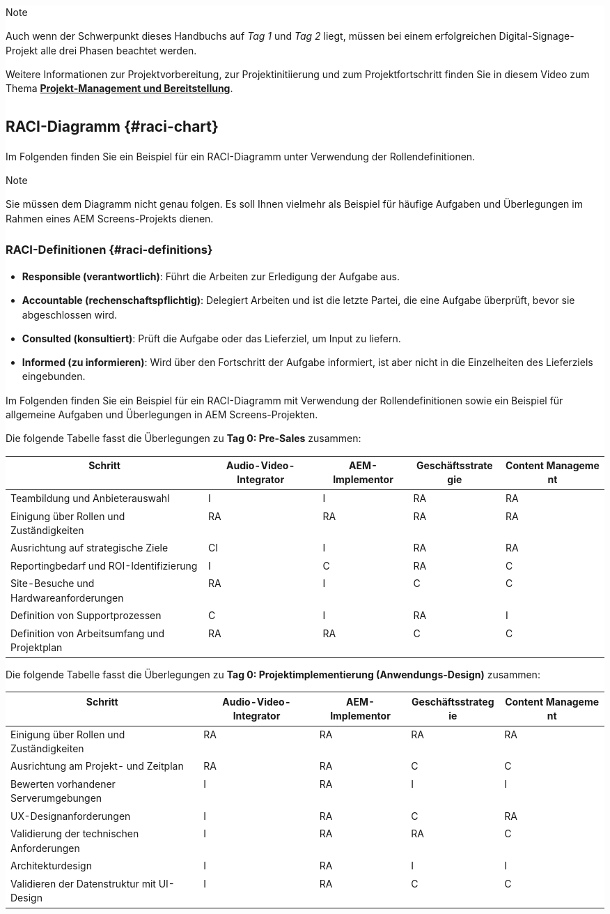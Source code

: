 >[!NOTE]
>
>Auch wenn der Schwerpunkt dieses Handbuchs auf *Tag 1* und *Tag 2* liegt, müssen bei einem erfolgreichen Digital-Signage-Projekt alle drei Phasen beachtet werden.
>
>Weitere Informationen zur Projektvorbereitung, zur Projektinitiierung und zum Projektfortschritt finden Sie in diesem Video zum Thema **[Projekt-Management und Bereitstellung](https://experienceleague.adobe.com/de/docs/experience-manager-screens/user-guide/digital-signage-network/project-management-and-deployment)**.

## RACI-Diagramm {#raci-chart}

Im Folgenden finden Sie ein Beispiel für ein RACI-Diagramm unter Verwendung der Rollendefinitionen.

>[!NOTE]
>
>Sie müssen dem Diagramm nicht genau folgen. Es soll Ihnen vielmehr als Beispiel für häufige Aufgaben und Überlegungen im Rahmen eines AEM Screens-Projekts dienen.

### RACI-Definitionen {#raci-definitions}

* **Responsible (verantwortlich)**: Führt die Arbeiten zur Erledigung der Aufgabe aus.

* **Accountable (rechenschaftspflichtig)**: Delegiert Arbeiten und ist die letzte Partei, die eine Aufgabe überprüft, bevor sie abgeschlossen wird.

* **Consulted (konsultiert)**: Prüft die Aufgabe oder das Lieferziel, um Input zu liefern.

* **Informed (zu informieren)**: Wird über den Fortschritt der Aufgabe informiert, ist aber nicht in die Einzelheiten des Lieferziels eingebunden.

Im Folgenden finden Sie ein Beispiel für ein RACI-Diagramm mit Verwendung der Rollendefinitionen sowie ein Beispiel für allgemeine Aufgaben und Überlegungen in AEM Screens-Projekten.

Die folgende Tabelle fasst die Überlegungen zu **Tag 0: Pre-Sales** zusammen:

| **Schritt** | **Audio-Video-Integrator** | **AEM-Implementor** | **Geschäftsstrategie** | **Content Management** |
|---|---|---|---|---|
| Teambildung und Anbieterauswahl | I | I | RA | RA |
| Einigung über Rollen und Zuständigkeiten | RA | RA | RA | RA |
| Ausrichtung auf strategische Ziele | CI | I | RA | RA |
| Reportingbedarf und ROI-Identifizierung | I | C | RA | C |
| Site-Besuche und Hardwareanforderungen | RA | I | C | C |
| Definition von Supportprozessen | C | I | RA | I |
| Definition von Arbeitsumfang und Projektplan | RA | RA | C | C |

Die folgende Tabelle fasst die Überlegungen zu **Tag 0: Projektimplementierung (Anwendungs-Design)** zusammen:

| **Schritt** | **Audio-Video-Integrator** | **AEM-Implementor** | **Geschäftsstrategie** | **Content Management** |
|---|---|---|---|---|
| Einigung über Rollen und Zuständigkeiten | RA | RA | RA | RA |
| Ausrichtung am Projekt- und Zeitplan | RA | RA | C | C |
| Bewerten vorhandener Serverumgebungen | I | RA | I | I |
| UX-Designanforderungen | I | RA | C | RA |
| Validierung der technischen Anforderungen | I | RA | RA | C |
| Architekturdesign | I | RA | I | I |
| Validieren der Datenstruktur mit UI-Design | I | RA | C | C |